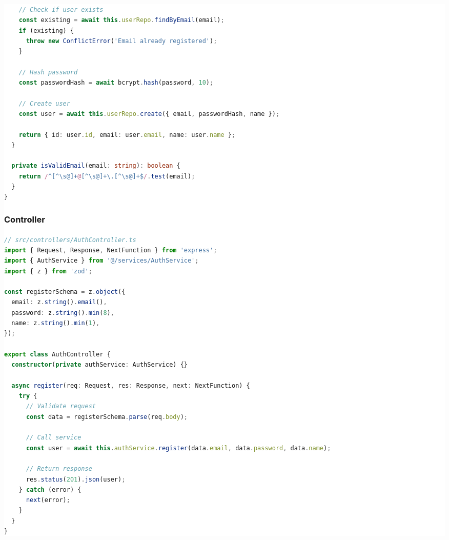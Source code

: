 ```typescript
    // Check if user exists
    const existing = await this.userRepo.findByEmail(email);
    if (existing) {
      throw new ConflictError('Email already registered');
    }

    // Hash password
    const passwordHash = await bcrypt.hash(password, 10);

    // Create user
    const user = await this.userRepo.create({ email, passwordHash, name });

    return { id: user.id, email: user.email, name: user.name };
  }

  private isValidEmail(email: string): boolean {
    return /^[^\s@]+@[^\s@]+\.[^\s@]+$/.test(email);
  }
}
```

### Controller
```typescript
// src/controllers/AuthController.ts
import { Request, Response, NextFunction } from 'express';
import { AuthService } from '@/services/AuthService';
import { z } from 'zod';

const registerSchema = z.object({
  email: z.string().email(),
  password: z.string().min(8),
  name: z.string().min(1),
});

export class AuthController {
  constructor(private authService: AuthService) {}

  async register(req: Request, res: Response, next: NextFunction) {
    try {
      // Validate request
      const data = registerSchema.parse(req.body);

      // Call service
      const user = await this.authService.register(data.email, data.password, data.name);

      // Return response
      res.status(201).json(user);
    } catch (error) {
      next(error);
    }
  }
}
```
